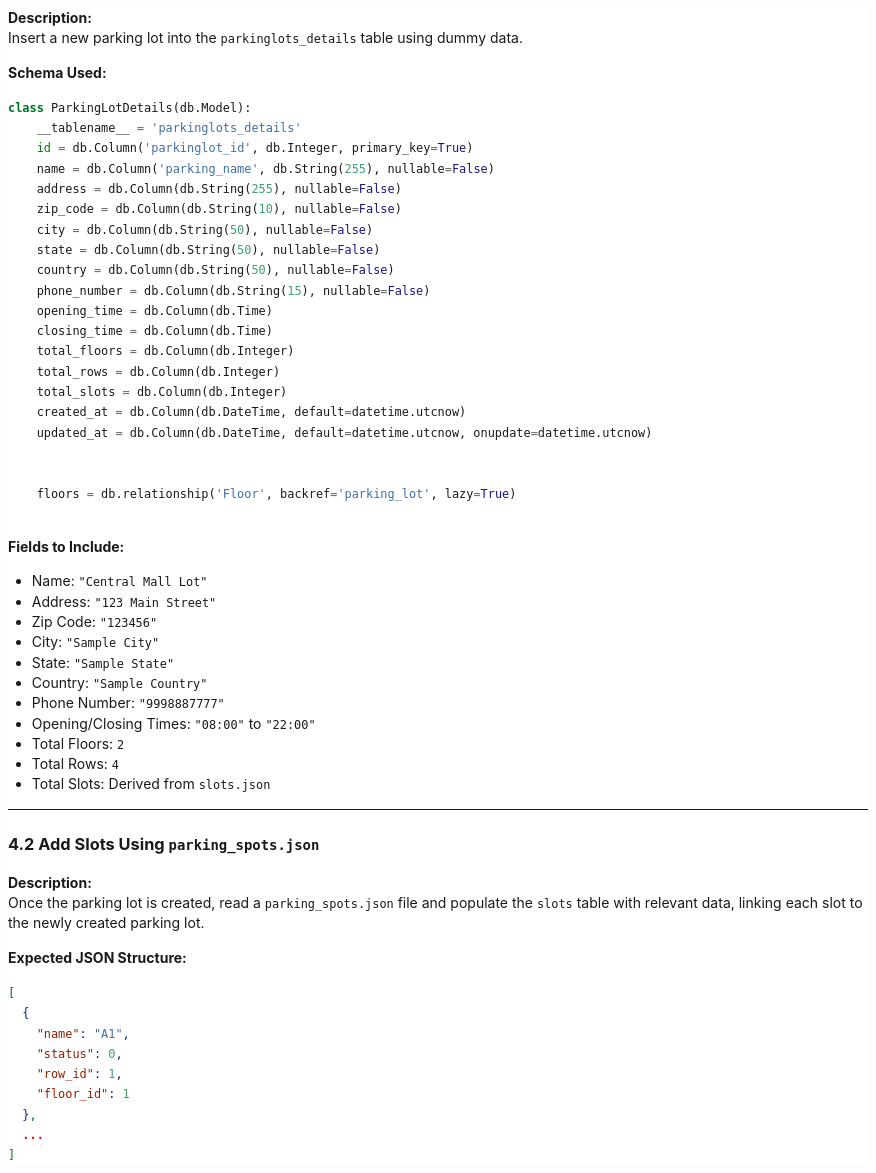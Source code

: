 **Description:**  
Insert a new parking lot into the `parkinglots_details` table using dummy data.

**Schema Used:**
```python
class ParkingLotDetails(db.Model):
    __tablename__ = 'parkinglots_details'
    id = db.Column('parkinglot_id', db.Integer, primary_key=True)
    name = db.Column('parking_name', db.String(255), nullable=False)
    address = db.Column(db.String(255), nullable=False)
    zip_code = db.Column(db.String(10), nullable=False)
    city = db.Column(db.String(50), nullable=False)
    state = db.Column(db.String(50), nullable=False)
    country = db.Column(db.String(50), nullable=False)
    phone_number = db.Column(db.String(15), nullable=False)
    opening_time = db.Column(db.Time)
    closing_time = db.Column(db.Time)
    total_floors = db.Column(db.Integer)
    total_rows = db.Column(db.Integer)
    total_slots = db.Column(db.Integer)
    created_at = db.Column(db.DateTime, default=datetime.utcnow)
    updated_at = db.Column(db.DateTime, default=datetime.utcnow, onupdate=datetime.utcnow)


    floors = db.relationship('Floor', backref='parking_lot', lazy=True)



```

**Fields to Include:**
- Name: `"Central Mall Lot"`
- Address: `"123 Main Street"`
- Zip Code: `"123456"`
- City: `"Sample City"`
- State: `"Sample State"`
- Country: `"Sample Country"`
- Phone Number: `"9998887777"`
- Opening/Closing Times: `"08:00"` to `"22:00"`
- Total Floors: `2`
- Total Rows: `4`
- Total Slots: Derived from `slots.json`

---

### 4.2 Add Slots Using `parking_spots.json`

**Description:**  
Once the parking lot is created, read a `parking_spots.json` file and populate the `slots` table with relevant data, linking each slot to the newly created parking lot.

**Expected JSON Structure:**
```json
[
  {
    "name": "A1",
    "status": 0,
    "row_id": 1,
    "floor_id": 1
  },
  ...
]
```
